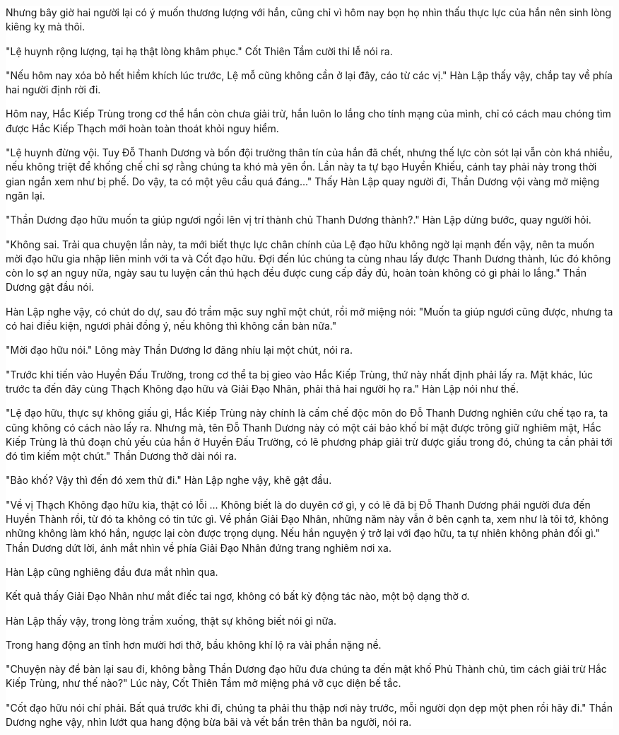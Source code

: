 Nhưng bây giờ hai người lại có ý muốn thương lượng với hắn, cũng chỉ vì hôm nay bọn họ nhìn thấu thực lực của hắn nên sinh lòng kiêng kỵ mà thôi.

"Lệ huynh rộng lượng, tại hạ thật lòng khâm phục." Cốt Thiên Tầm cười thi lễ nói ra.

"Nếu hôm nay xóa bỏ hết hiềm khích lúc trước, Lệ mỗ cũng không cần ở lại đây, cáo từ các vị." Hàn Lập thấy vậy, chắp tay về phía hai người định rời đi.

Hôm nay, Hắc Kiếp Trùng trong cơ thể hắn còn chưa giải trừ, hắn luôn lo lắng cho tính mạng của mình, chỉ có cách mau chóng tìm được Hắc Kiếp Thạch mới hoàn toàn thoát khỏi nguy hiểm.

"Lệ huynh đừng vội. Tuy Đỗ Thanh Dương và bốn đội trưởng thân tín của hắn đã chết, nhưng thế lực còn sót lại vẫn còn khá nhiều, nếu không triệt để khống chế chỉ sợ rằng chúng ta khó mà yên ổn. Lần này ta tự bạo Huyền Khiếu, cánh tay phải này trong thời gian ngắn xem như bị phế. Do vậy, ta có một yêu cầu quá đáng..." Thấy Hàn Lập quay người đi, Thần Dương vội vàng mở miệng ngăn lại.

"Thần Dương đạo hữu muốn ta giúp ngươi ngồi lên vị trí thành chủ Thanh Dương thành?." Hàn Lập dừng bước, quay người hỏi.

"Không sai. Trải qua chuyện lần này, ta mới biết thực lực chân chính của Lệ đạo hữu không ngờ lại mạnh đến vậy, nên ta muốn mời đạo hữu gia nhập liên minh với ta và Cốt đạo hữu. Đợi đến lúc chúng ta cùng nhau lấy được Thanh Dương thành, lúc đó không còn lo sợ an nguy nữa, ngày sau tu luyện cần thú hạch đều được cung cấp đầy đủ, hoàn toàn không có gì phải lo lắng." Thần Dương gật đầu nói.

Hàn Lập nghe vậy, có chút do dự, sau đó trầm mặc suy nghĩ một chút, rồi mở miệng nói: "Muốn ta giúp ngươi cũng được, nhưng ta có hai điều kiện, ngươi phải đồng ý, nếu không thì không cần bàn nữa."

"Mời đạo hữu nói." Lông mày Thần Dương lơ đãng nhíu lại một chút, nói ra.

"Trước khi tiến vào Huyền Đấu Trường, trong cơ thể ta bị gieo vào Hắc Kiếp Trùng, thứ này nhất định phải lấy ra. Mặt khác, lúc trước ta đến đây cùng Thạch Không đạo hữu và Giải Đạo Nhân, phải thả hai người họ ra." Hàn Lập nói như thế.

"Lệ đạo hữu, thực sự không giấu gì, Hắc Kiếp Trùng này chính là cấm chế độc môn do Đỗ Thanh Dương nghiên cứu chế tạo ra, ta cũng không có cách nào lấy ra. Nhưng mà, tên Đỗ Thanh Dương này có một cái bảo khố bí mật được trông giữ nghiêm mật, Hắc Kiếp Trùng là thủ đoạn chủ yếu của hắn ở Huyền Đấu Trường, có lẽ phương pháp giải trừ được giấu trong đó, chúng ta cần phải tới đó tìm kiếm một chút." Thần Dương thở dài nói ra.

"Bảo khố? Vậy thì đến đó xem thử đi." Hàn Lập nghe vậy, khẽ gật đầu.

"Về vị Thạch Không đạo hữu kia, thật có lỗi ... Không biết là do duyên cớ gì, y có lẽ đã bị Đỗ Thanh Dương phái người đưa đến Huyền Thành rồi, từ đó ta không có tin tức gì. Về phần Giải Đạo Nhân, những năm này vẫn ở bên cạnh ta, xem như là tôi tớ, không những không làm khó hắn, ngược lại còn được trọng dụng. Nếu hắn nguyện ý trở lại với đạo hữu, ta tự nhiên không phản đối gì." Thần Dương dứt lời, ánh mắt nhìn về phía Giải Đạo Nhân đứng trang nghiêm nơi xa.

Hàn Lập cũng nghiêng đầu đưa mắt nhìn qua.

Kết quả thấy Giải Đạo Nhân như mắt điếc tai ngơ, không có bất kỳ động tác nào, một bộ dạng thờ ơ.

Hàn Lập thấy vậy, trong lòng trầm xuống, thật sự không biết nói gì nữa.

Trong hang động an tĩnh hơn mười hơi thở, bầu không khí lộ ra vài phần nặng nề.

"Chuyện này để bàn lại sau đi, không bằng Thần Dương đạo hữu đưa chúng ta đến mật khố Phủ Thành chủ, tìm cách giải trừ Hắc Kiếp Trùng, như thế nào?" Lúc này, Cốt Thiên Tầm mở miệng phá vỡ cục diện bế tắc.

"Cốt đạo hữu nói chí phải. Bất quá trước khi đi, chúng ta phải thu thập nơi này trước, mỗi người dọn dẹp một phen rồi hãy đi." Thần Dương nghe vậy, nhìn lướt qua hang động bừa bãi và vết bẩn trên thân ba người, nói ra.
